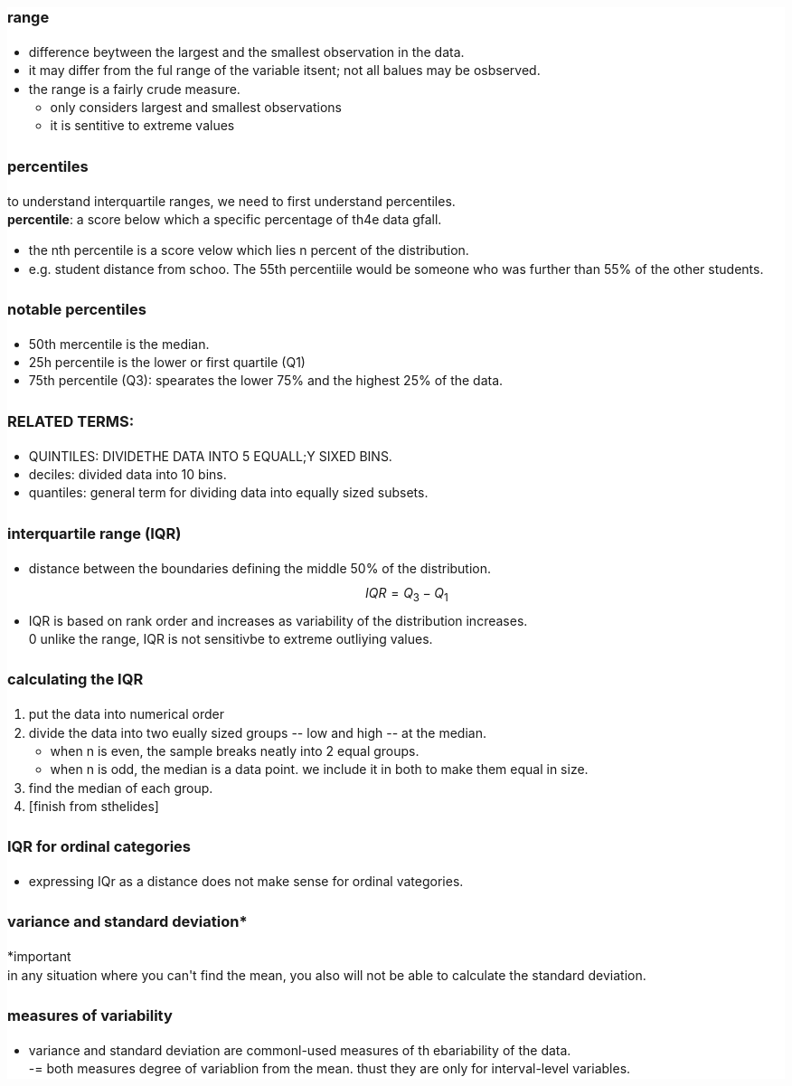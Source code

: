 ### range  
-  difference beytween the largest and the smallest observation in the data.  
-  it may differ from the ful range of the variable itsent; not all balues may be osbserved.  
-  the range is a fairly crude measure.  
    -  only considers largest and smallest observations  
    -  it is sentitive to extreme values  

### percentiles  
to understand interquartile ranges, we need to first understand percentiles.  
**percentile**: a score below which a specific percentage of th4e data gfall.  
-  the nth percentile is a score velow which lies n percent of the distribution.  
-  e.g. student distance from schoo. The 55th percentiile would be someone who was further than 55% of the other students.  

### notable percentiles  
-  50th mercentile is the median.  
-  25h percentile is the lower or first quartile (Q1)
-  75th percentile (Q3): spearates the lower 75% and the highest 25% of the data.  

### RELATED TERMS:  
-  QUINTILES: DIVIDETHE DATA INTO 5 EQUALL;Y SIXED BINS. 
-  deciles: divided data into 10 bins.  
-  quantiles: general term for dividing data into equally sized subsets.  

### interquartile range (IQR)  
-  distance between the boundaries defining the middle 50% of the distribution.  
$$
IQR = Q_3 - Q_1
$$  
-  IQR is based on rank order and increases as variability of the distribution increases.  
0  unlike the range, IQR is not sensitivbe to extreme outliying values.  
  
### calculating the IQR  
1.  put the data into numerical order  
2.  divide the data into two eually sized groups -- low and high -- at the median.  
    -  when n is even, the sample breaks neatly into 2 equal groups.  
    - when n is odd, the median is a data point. we include it in both to make them equal in size.  
3.  find the median of each group.  
4.  [finish from sthelides]

### IQR for ordinal categories  
-  expressing IQr as a distance does not make sense for ordinal vategories.  

### variance and standard deviation*  
*important  
in any situation where you can't find the mean, you also will not be able to calculate the standard deviation.  

### measures of variability  
-  variance and standard deviation are commonl-used measures of th ebariability of the data.  
-=  both measures degree of variablion from the mean.  thust they are only for interval-level variables.  

